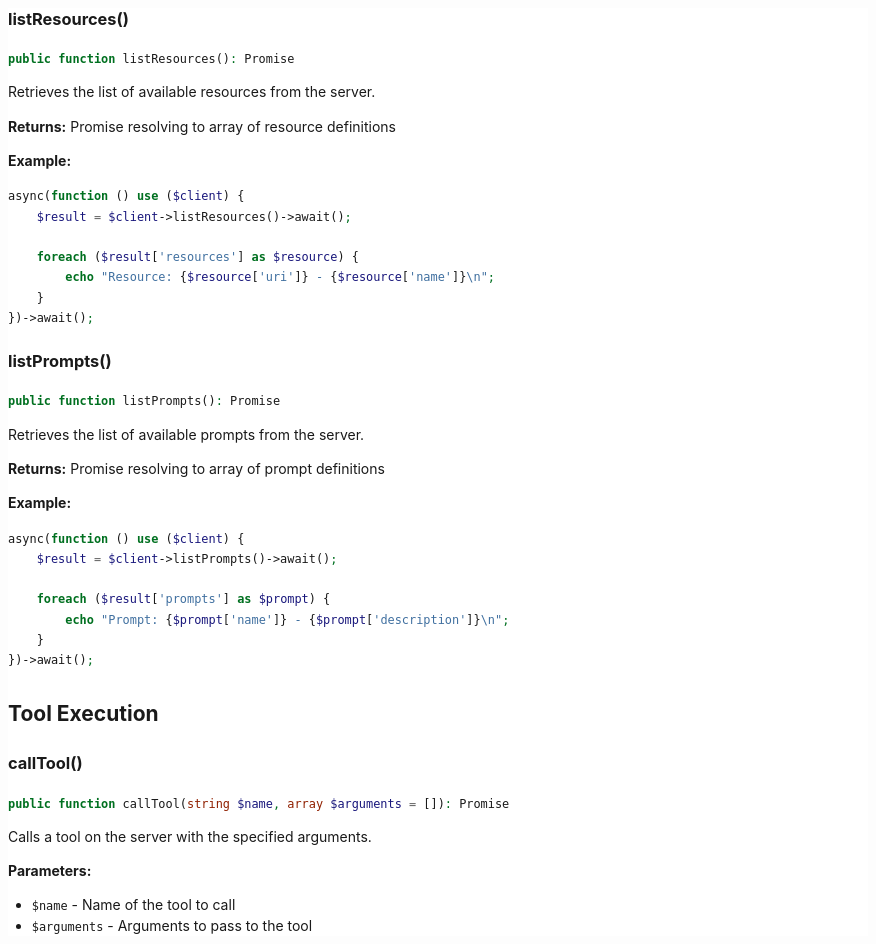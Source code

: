 ### listResources()

```php
public function listResources(): Promise
```

Retrieves the list of available resources from the server.

**Returns:** Promise resolving to array of resource definitions

**Example:**

```php
async(function () use ($client) {
    $result = $client->listResources()->await();

    foreach ($result['resources'] as $resource) {
        echo "Resource: {$resource['uri']} - {$resource['name']}\n";
    }
})->await();
```

### listPrompts()

```php
public function listPrompts(): Promise
```

Retrieves the list of available prompts from the server.

**Returns:** Promise resolving to array of prompt definitions

**Example:**

```php
async(function () use ($client) {
    $result = $client->listPrompts()->await();

    foreach ($result['prompts'] as $prompt) {
        echo "Prompt: {$prompt['name']} - {$prompt['description']}\n";
    }
})->await();
```

## Tool Execution

### callTool()

```php
public function callTool(string $name, array $arguments = []): Promise
```

Calls a tool on the server with the specified arguments.

**Parameters:**

- `$name` - Name of the tool to call
- `$arguments` - Arguments to pass to the tool
